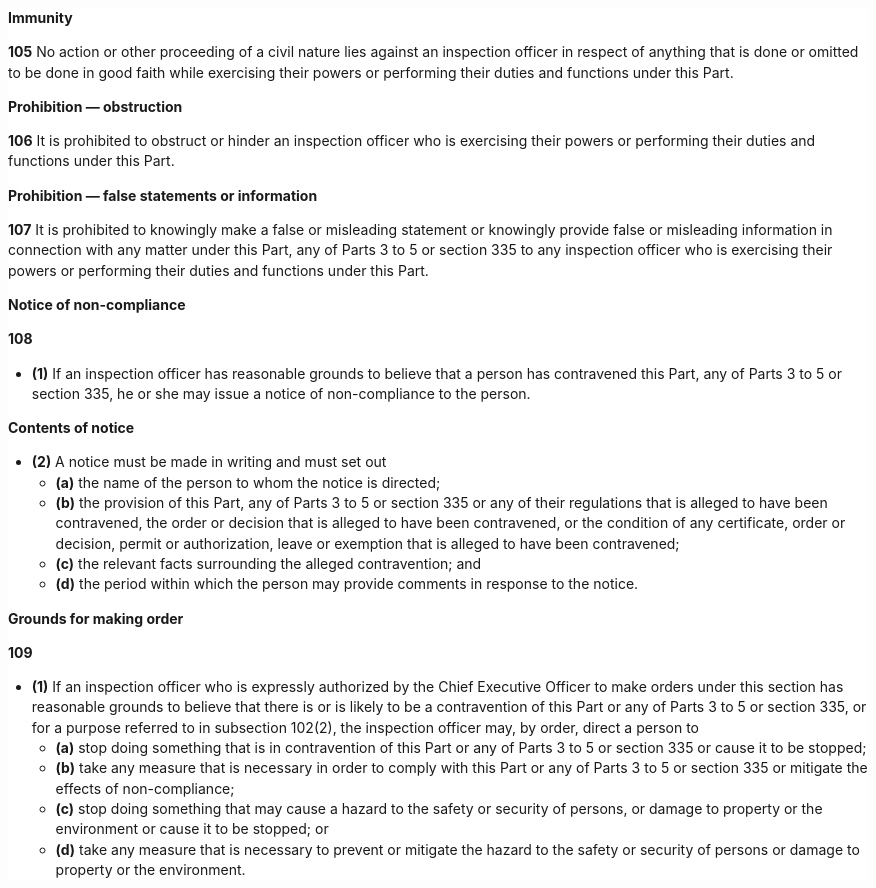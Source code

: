 **Immunity**

**105** No action or other proceeding of a civil nature lies against an inspection officer in respect of anything that is done or omitted to be done in good faith while exercising their powers or performing their duties and functions under this Part.




**Prohibition — obstruction**

**106** It is prohibited to obstruct or hinder an inspection officer who is exercising their powers or performing their duties and functions under this Part.




**Prohibition — false statements or information**

**107** It is prohibited to knowingly make a false or misleading statement or knowingly provide false or misleading information in connection with any matter under this Part, any of Parts 3 to 5 or section 335 to any inspection officer who is exercising their powers or performing their duties and functions under this Part.




**Notice of non-compliance**

**108** 

- **(1)** If an inspection officer has reasonable grounds to believe that a person has contravened this Part, any of Parts 3 to 5 or section 335, he or she may issue a notice of non-compliance to the person.

**Contents of notice**

- **(2)** A notice must be made in writing and must set out
	- **(a)** the name of the person to whom the notice is directed;
	- **(b)** the provision of this Part, any of Parts 3 to 5 or section 335 or any of their regulations that is alleged to have been contravened, the order or decision that is alleged to have been contravened, or the condition of any certificate, order or decision, permit or authorization, leave or exemption that is alleged to have been contravened;
	- **(c)** the relevant facts surrounding the alleged contravention; and
	- **(d)** the period within which the person may provide comments in response to the notice.




**Grounds for making order**

**109** 

- **(1)** If an inspection officer who is expressly authorized by the Chief Executive Officer to make orders under this section has reasonable grounds to believe that there is or is likely to be a contravention of this Part or any of Parts 3 to 5 or section 335, or for a purpose referred to in subsection 102(2), the inspection officer may, by order, direct a person to
	- **(a)** stop doing something that is in contravention of this Part or any of Parts 3 to 5 or section 335 or cause it to be stopped;
	- **(b)** take any measure that is necessary in order to comply with this Part or any of Parts 3 to 5 or section 335 or mitigate the effects of non-compliance;
	- **(c)** stop doing something that may cause a hazard to the safety or security of persons, or damage to property or the environment or cause it to be stopped; or
	- **(d)** take any measure that is necessary to prevent or mitigate the hazard to the safety or security of persons or damage to property or the environment.
